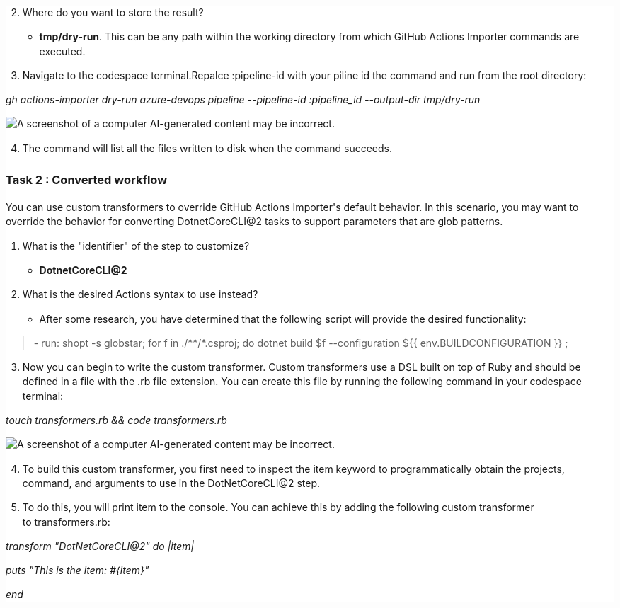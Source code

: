 2.  Where do you want to store the result?

    - **tmp/dry-run**. This can be any path within the working directory
      from which GitHub Actions Importer commands are executed.

3.  Navigate to the codespace terminal.Repalce :pipeline-id with your
    piline id the command and run from the root directory:

*gh actions-importer dry-run azure-devops pipeline --pipeline-id
:pipeline_id --output-dir tmp/dry-run*

![A screenshot of a computer AI-generated content may be
incorrect.](./media/image47.png)

4.  The command will list all the files written to disk when the command
    succeeds.

### Task 2 : Converted workflow 

You can use custom transformers to override GitHub Actions Importer's
default behavior. In this scenario, you may want to override the
behavior for converting DotnetCoreCLI@2 tasks to support parameters that
are glob patterns.

1.  What is the "identifier" of the step to customize?

    - **DotnetCoreCLI@2**

2.  What is the desired Actions syntax to use instead?

    - After some research, you have determined that the following script
      will provide the desired functionality:

> \- run: shopt -s globstar; for f in ./\*\*/\*.csproj; do dotnet build
> $f --configuration ${{ env.BUILDCONFIGURATION }} ;

3.  Now you can begin to write the custom transformer. Custom
    transformers use a DSL built on top of Ruby and should be defined in
    a file with the .rb file extension. You can create this file by
    running the following command in your codespace terminal:

*touch transformers.rb && code transformers.rb*

![A screenshot of a computer AI-generated content may be
incorrect.](./media/image48.png)

4.  To build this custom transformer, you first need to inspect
    the item keyword to programmatically obtain the projects, command,
    and arguments to use in the DotNetCoreCLI@2 step.

5.  To do this, you will print item to the console. You can achieve this
    by adding the following custom transformer to transformers.rb:

*transform "DotNetCoreCLI@2" do |item|*

*puts "This is the item: \#{item}"*

*end*
